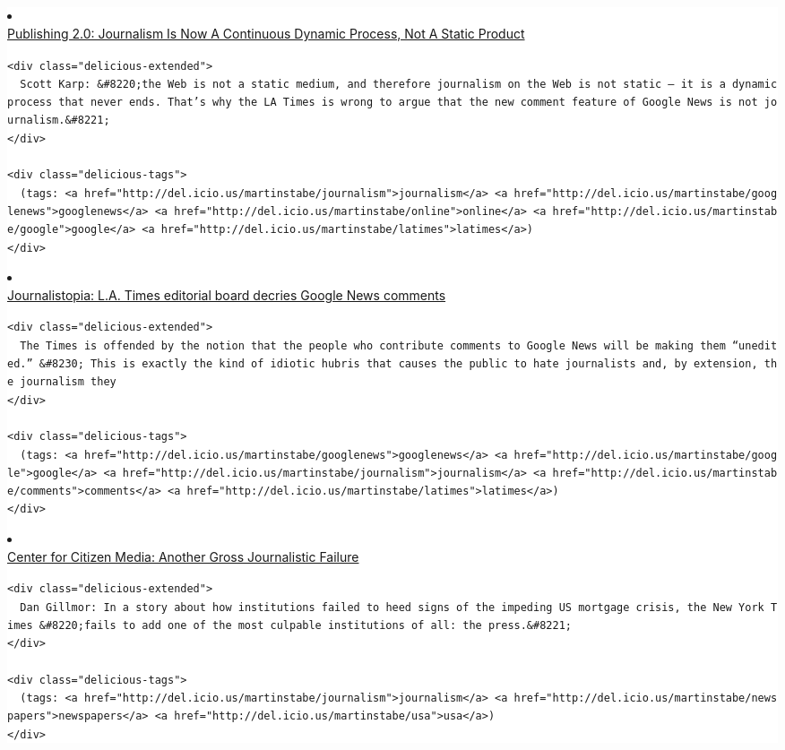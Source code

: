   <li>
    <div class="delicious-link">
      <a href="http://publishing2.com/2007/08/18/journalism-is-now-a-continuous-dynamic-process-not-a-static-product/">Publishing 2.0: Journalism Is Now A Continuous Dynamic Process, Not A Static Product</a>
    </div>
    
    <div class="delicious-extended">
      Scott Karp: &#8220;the Web is not a static medium, and therefore journalism on the Web is not static — it is a dynamic process that never ends. That’s why the LA Times is wrong to argue that the new comment feature of Google News is not journalism.&#8221;
    </div>
    
    <div class="delicious-tags">
      (tags: <a href="http://del.icio.us/martinstabe/journalism">journalism</a> <a href="http://del.icio.us/martinstabe/googlenews">googlenews</a> <a href="http://del.icio.us/martinstabe/online">online</a> <a href="http://del.icio.us/martinstabe/google">google</a> <a href="http://del.icio.us/martinstabe/latimes">latimes</a>)
    </div>
  </li>
  
  <li>
    <div class="delicious-link">
      <a href="http://journalistopia.com/2007/08/18/la-times-editorial-board-decries-google-news-comments/">Journalistopia: L.A. Times editorial board decries Google News comments</a>
    </div>
    
    <div class="delicious-extended">
      The Times is offended by the notion that the people who contribute comments to Google News will be making them “unedited.” &#8230; This is exactly the kind of idiotic hubris that causes the public to hate journalists and, by extension, the journalism they
    </div>
    
    <div class="delicious-tags">
      (tags: <a href="http://del.icio.us/martinstabe/googlenews">googlenews</a> <a href="http://del.icio.us/martinstabe/google">google</a> <a href="http://del.icio.us/martinstabe/journalism">journalism</a> <a href="http://del.icio.us/martinstabe/comments">comments</a> <a href="http://del.icio.us/martinstabe/latimes">latimes</a>)
    </div>
  </li>
  
  <li>
    <div class="delicious-link">
      <a href="http://citmedia.org/blog/2007/08/18/another-gross-journalistic-failure/">Center for Citizen Media: Another Gross Journalistic Failure</a>
    </div>
    
    <div class="delicious-extended">
      Dan Gillmor: In a story about how institutions failed to heed signs of the impeding US mortgage crisis, the New York Times &#8220;fails to add one of the most culpable institutions of all: the press.&#8221;
    </div>
    
    <div class="delicious-tags">
      (tags: <a href="http://del.icio.us/martinstabe/journalism">journalism</a> <a href="http://del.icio.us/martinstabe/newspapers">newspapers</a> <a href="http://del.icio.us/martinstabe/usa">usa</a>)
    </div>
  </li>
  